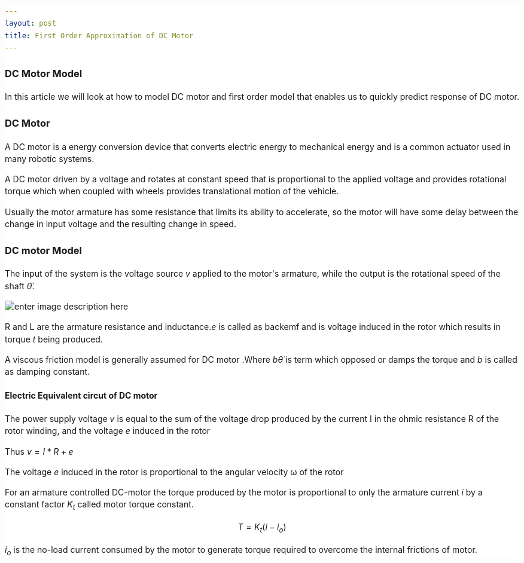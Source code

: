 ```yaml
---
layout: post
title: First Order Approximation of DC Motor
---
```


### <i class="icon-pencil"></i> DC Motor Model

In this article we will look at how to model DC motor and first order model that enables us to quickly predict response of DC motor.

### <i class="icon-pencil"></i> DC Motor


A DC motor is a energy conversion device that converts electric energy to mechanical energy and is a common actuator used in many robotic systems.

A DC motor driven by a voltage and rotates at constant speed that is
proportional to the applied voltage and provides rotational torque which when coupled with wheels provides translational motion of the vehicle.

Usually the motor armature has some resistance that limits its ability to accelerate, so the motor will have some delay between the change in input voltage and the resulting change in speed.

### DC motor Model

The input of the system is the voltage source $v$ applied to the motor's armature, while the output is the rotational speed of the shaft $\dot{\theta}$. 

![enter image description here](http://pi19404.github.io/pyVision/images/24/243.png)

R and L are the armature resistance and inductance.$e$ is called as backemf and is voltage induced in the rotor which results in torque $t$ being produced.

A viscous friction model is generally assumed for DC motor .Where $b\dot{\theta}$ is term which opposed or damps the torque and $b$ is called as damping constant.


#### Electric Equivalent circut of DC motor

The power supply voltage $v$  is equal to the sum of the voltage drop produced by the current I in the ohmic resistance R of the rotor winding, and the voltage $e$ induced in the rotor

Thus
$v = I * R+ e$

The voltage $e$ induced in the rotor is proportional to the angular velocity ω of the rotor

For an armature controlled DC-motor the torque produced by the motor  is proportional to only the armature current $i$ by a constant factor $K_{t}$ called  motor torque constant.

$$  T = K_{t} (i-i_{o})$$

$i_{o}$ is the no-load current consumed by the motor to generate torque required to overcome the internal frictions of motor.
